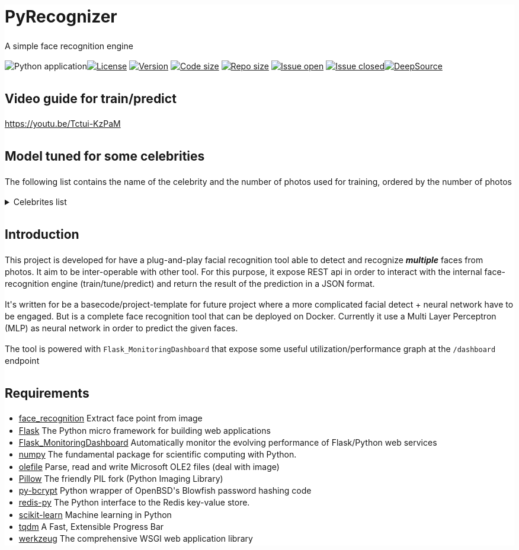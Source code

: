 # PyRecognizer

A simple face recognition engine

![Python application](https://github.com/alessiosavi/PyRecognizer/workflows/Python%20application/badge.svg)[![License](https://img.shields.io/github/license/alessiosavi/PyRecognizer)](https://img.shields.io/github/license/alessiosavi/PyRecognizer) [![Version](https://img.shields.io/github/v/tag/alessiosavi/PyRecognizer)](https://img.shields.io/github/v/tag/alessiosavi/PyRecognizer) [![Code size](https://img.shields.io/github/languages/code-size/alessiosavi/PyRecognizer)](https://img.shields.io/github/languages/code-size/alessiosavi/PyRecognizer) [![Repo size](https://img.shields.io/github/repo-size/alessiosavi/PyRecognizer)](https://img.shields.io/github/repo-size/alessiosavi/PyRecognizer) [![Issue open](https://img.shields.io/github/issues/alessiosavi/PyRecognizer)](https://img.shields.io/github/issues/alessiosavi/PyRecognizer)
[![Issue closed](https://img.shields.io/github/issues-closed/alessiosavi/PyRecognizer)](https://img.shields.io/github/issues-closed/alessiosavi/PyRecognizer)[![DeepSource](https://static.deepsource.io/deepsource-badge-light-mini.svg)](https://deepsource.io/gh/alessiosavi/PyRecognizer/?ref=repository-badge)

## Video guide for train/predict

<https://youtu.be/Tctui-KzPaM>

## Model tuned for some celebrities

The following list contains the name of the celebrity and the number of photos used for training, ordered by the number of photos

<details><summary> Celebrites list</summary></details>

## Introduction

This project is developed for have a plug-and-play facial recognition tool able to detect and recognize *__multiple__* faces from photos.
It aim to be inter-operable with other tool. For this purpose, it expose REST api in order to interact with the internal face-recognition engine (train/tune/predict) and return the result of the prediction in a JSON format.

It's written for be a basecode/project-template for future project where a more complicated facial detect + neural network have to be engaged.
But is a complete face recognition tool that can be deployed on Docker.
Currently it use a Multi Layer Perceptron (MLP) as neural network in order to predict the given faces.

The tool is powered with `Flask_MonitoringDashboard` that expose some useful utilization/performance graph at the `/dashboard` endpoint

## Requirements

- [face_recognition](https://github.com/ageitgey/face_recognition) Extract face point from image
- [Flask](https://github.com/pallets/flask) The Python micro framework for building web applications
- [Flask_MonitoringDashboard](https://github.com/flask-dashboard/Flask-MonitoringDashboard) Automatically monitor the evolving performance of Flask/Python web services
- [numpy](https://github.com/numpy/numpy) The fundamental package for scientific computing with Python.
- [olefile](https://github.com/decalage2/olefile) Parse, read and write Microsoft OLE2 files (deal with image)
- [Pillow](https://github.com/python-pillow/Pillow) The friendly PIL fork (Python Imaging Library)
- [py-bcrypt](https://code.google.com/archive/p/py-bcrypt/) Python wrapper of OpenBSD's Blowfish password hashing code
- [redis-py](https://github.com/andymccurdy/redis-py) The Python interface to the Redis key-value store.
- [scikit-learn](https://github.com/scikit-learn/scikit-learn) Machine learning in Python
- [tqdm](https://github.com/tqdm/tqdm) A Fast, Extensible Progress Bar
- [werkzeug](https://github.com/pallets/werkzeug) The comprehensive WSGI web application library
